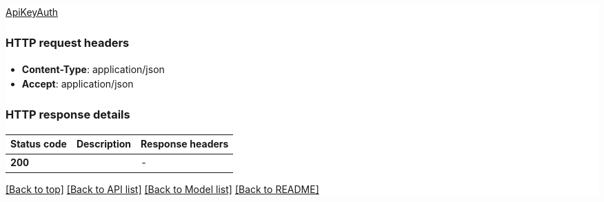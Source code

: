 [ApiKeyAuth](../README.md#ApiKeyAuth)

### HTTP request headers

 - **Content-Type**: application/json
 - **Accept**: application/json

### HTTP response details

| Status code | Description | Response headers |
|-------------|-------------|------------------|
**200** |  |  -  |

[[Back to top]](#) [[Back to API list]](../README.md#documentation-for-api-endpoints) [[Back to Model list]](../README.md#documentation-for-models) [[Back to README]](../README.md)

